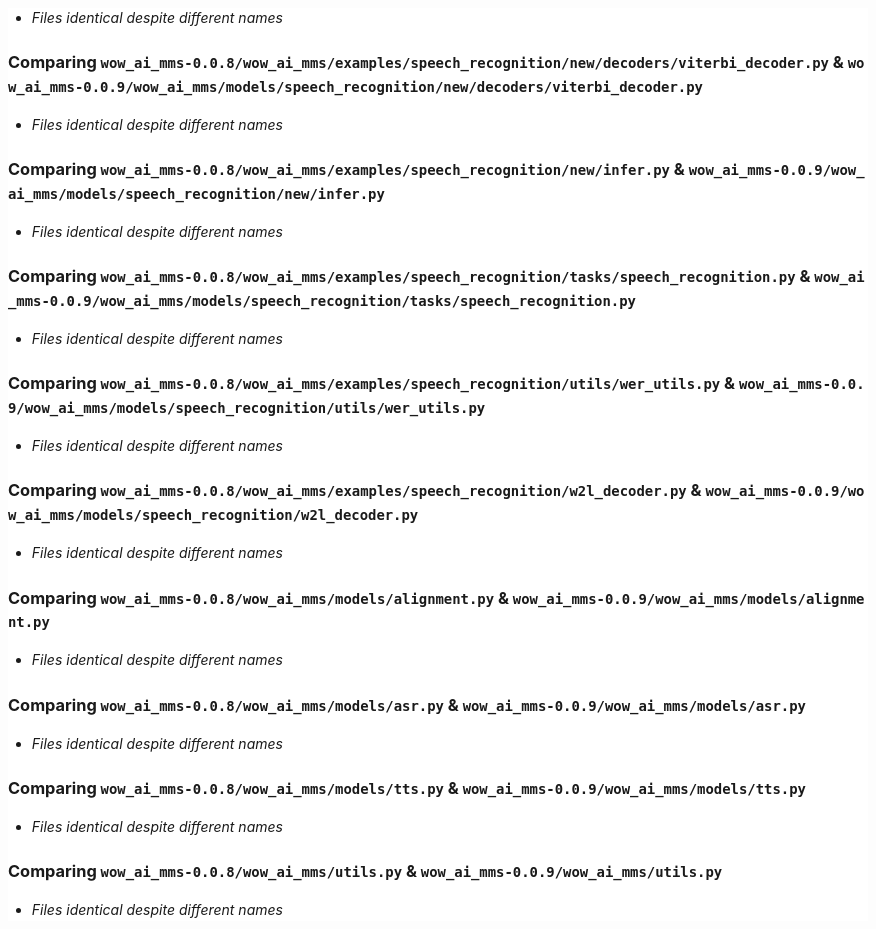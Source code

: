  * *Files identical despite different names*

### Comparing `wow_ai_mms-0.0.8/wow_ai_mms/examples/speech_recognition/new/decoders/viterbi_decoder.py` & `wow_ai_mms-0.0.9/wow_ai_mms/models/speech_recognition/new/decoders/viterbi_decoder.py`

 * *Files identical despite different names*

### Comparing `wow_ai_mms-0.0.8/wow_ai_mms/examples/speech_recognition/new/infer.py` & `wow_ai_mms-0.0.9/wow_ai_mms/models/speech_recognition/new/infer.py`

 * *Files identical despite different names*

### Comparing `wow_ai_mms-0.0.8/wow_ai_mms/examples/speech_recognition/tasks/speech_recognition.py` & `wow_ai_mms-0.0.9/wow_ai_mms/models/speech_recognition/tasks/speech_recognition.py`

 * *Files identical despite different names*

### Comparing `wow_ai_mms-0.0.8/wow_ai_mms/examples/speech_recognition/utils/wer_utils.py` & `wow_ai_mms-0.0.9/wow_ai_mms/models/speech_recognition/utils/wer_utils.py`

 * *Files identical despite different names*

### Comparing `wow_ai_mms-0.0.8/wow_ai_mms/examples/speech_recognition/w2l_decoder.py` & `wow_ai_mms-0.0.9/wow_ai_mms/models/speech_recognition/w2l_decoder.py`

 * *Files identical despite different names*

### Comparing `wow_ai_mms-0.0.8/wow_ai_mms/models/alignment.py` & `wow_ai_mms-0.0.9/wow_ai_mms/models/alignment.py`

 * *Files identical despite different names*

### Comparing `wow_ai_mms-0.0.8/wow_ai_mms/models/asr.py` & `wow_ai_mms-0.0.9/wow_ai_mms/models/asr.py`

 * *Files identical despite different names*

### Comparing `wow_ai_mms-0.0.8/wow_ai_mms/models/tts.py` & `wow_ai_mms-0.0.9/wow_ai_mms/models/tts.py`

 * *Files identical despite different names*

### Comparing `wow_ai_mms-0.0.8/wow_ai_mms/utils.py` & `wow_ai_mms-0.0.9/wow_ai_mms/utils.py`

 * *Files identical despite different names*
